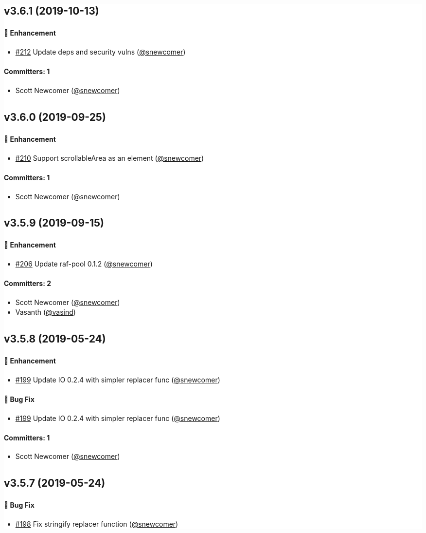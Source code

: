 
## v3.6.1 (2019-10-13)

#### :rocket: Enhancement
* [#212](https://github.com/DockYard/ember-in-viewport/pull/212) Update deps and security vulns ([@snewcomer](https://github.com/snewcomer))

#### Committers: 1
- Scott Newcomer ([@snewcomer](https://github.com/snewcomer))


## v3.6.0 (2019-09-25)

#### :rocket: Enhancement
* [#210](https://github.com/DockYard/ember-in-viewport/pull/210) Support scrollableArea as an element ([@snewcomer](https://github.com/snewcomer))

#### Committers: 1
- Scott Newcomer ([@snewcomer](https://github.com/snewcomer))


## v3.5.9 (2019-09-15)

#### :rocket: Enhancement
* [#206](https://github.com/DockYard/ember-in-viewport/pull/206) Update raf-pool 0.1.2 ([@snewcomer](https://github.com/snewcomer))

#### Committers: 2
- Scott Newcomer ([@snewcomer](https://github.com/snewcomer))
- Vasanth ([@vasind](https://github.com/vasind))


## v3.5.8 (2019-05-24)

#### :rocket: Enhancement
* [#199](https://github.com/DockYard/ember-in-viewport/pull/199) Update IO 0.2.4 with simpler replacer func ([@snewcomer](https://github.com/snewcomer))

#### :bug: Bug Fix
* [#199](https://github.com/DockYard/ember-in-viewport/pull/199) Update IO 0.2.4 with simpler replacer func ([@snewcomer](https://github.com/snewcomer))

#### Committers: 1
- Scott Newcomer ([@snewcomer](https://github.com/snewcomer))


## v3.5.7 (2019-05-24)

#### :bug: Bug Fix
* [#198](https://github.com/DockYard/ember-in-viewport/pull/198) Fix stringify replacer function ([@snewcomer](https://github.com/snewcomer))

